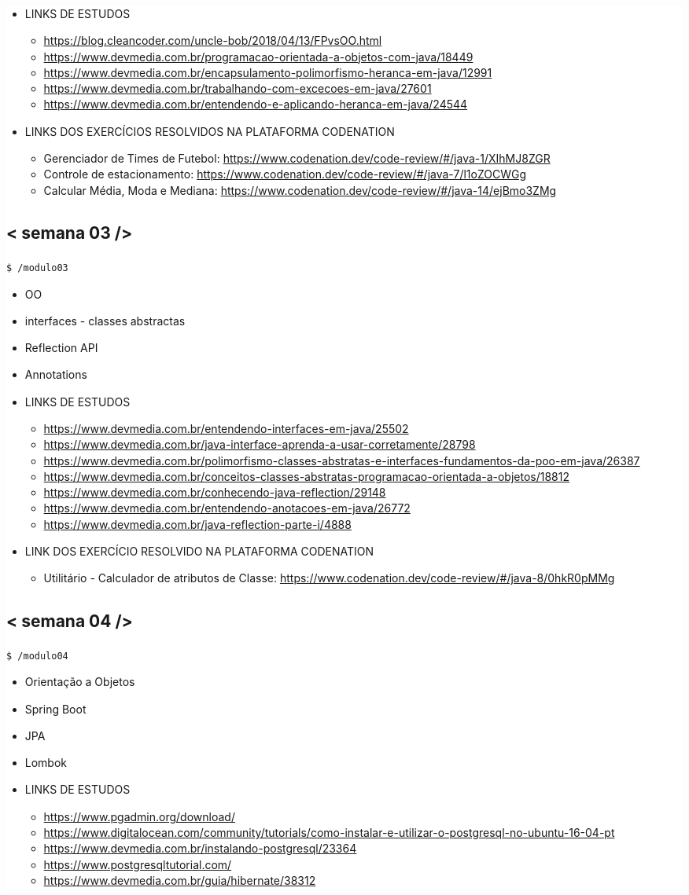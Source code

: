 * LINKS DE ESTUDOS

	* https://blog.cleancoder.com/uncle-bob/2018/04/13/FPvsOO.html
	* https://www.devmedia.com.br/programacao-orientada-a-objetos-com-java/18449
	* https://www.devmedia.com.br/encapsulamento-polimorfismo-heranca-em-java/12991
	* https://www.devmedia.com.br/trabalhando-com-excecoes-em-java/27601
	* https://www.devmedia.com.br/entendendo-e-aplicando-heranca-em-java/24544

* LINKS DOS EXERCÍCIOS RESOLVIDOS NA PLATAFORMA CODENATION

	* Gerenciador de Times de Futebol: https://www.codenation.dev/code-review/#/java-1/XIhMJ8ZGR
	* Controle de estacionamento: https://www.codenation.dev/code-review/#/java-7/l1oZOCWGg
	* Calcular Média, Moda e Mediana: https://www.codenation.dev/code-review/#/java-14/ejBmo3ZMg


## < semana 03 />

```
$ /modulo03
```

* OO
* interfaces -  classes abstractas
* Reflection API
* Annotations

* LINKS DE ESTUDOS
	* https://www.devmedia.com.br/entendendo-interfaces-em-java/25502
	* https://www.devmedia.com.br/java-interface-aprenda-a-usar-corretamente/28798
	* https://www.devmedia.com.br/polimorfismo-classes-abstratas-e-interfaces-fundamentos-da-poo-em-java/26387
	* https://www.devmedia.com.br/conceitos-classes-abstratas-programacao-orientada-a-objetos/18812
	* https://www.devmedia.com.br/conhecendo-java-reflection/29148
	* https://www.devmedia.com.br/entendendo-anotacoes-em-java/26772
	* https://www.devmedia.com.br/java-reflection-parte-i/4888
	

* LINK DOS EXERCÍCIO RESOLVIDO NA PLATAFORMA CODENATION
	
	* Utilitário - Calculador de atributos de Classe: https://www.codenation.dev/code-review/#/java-8/0hkR0pMMg


## < semana 04 />

```
$ /modulo04
```

* Orientação a Objetos
* Spring Boot
* JPA
* Lombok

* LINKS DE ESTUDOS

	* https://www.pgadmin.org/download/
	* https://www.digitalocean.com/community/tutorials/como-instalar-e-utilizar-o-postgresql-no-ubuntu-16-04-pt
	* https://www.devmedia.com.br/instalando-postgresql/23364
	* https://www.postgresqltutorial.com/
	* https://www.devmedia.com.br/guia/hibernate/38312
